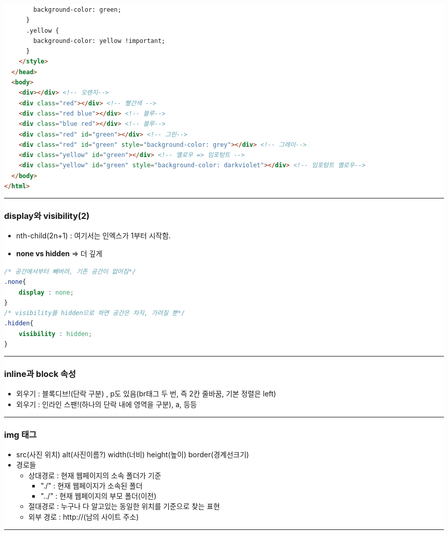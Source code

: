 ~~~ html
        background-color: green;
      }
      .yellow {
        background-color: yellow !important;
      }
    </style>
  </head>
  <body>
    <div></div> <!-- 오렌지-->
    <div class="red"></div> <!-- 빨간색 -->
    <div class="red blue"></div> <!-- 블루-->
    <div class="blue red"></div> <!-- 블루-->
    <div class="red" id="green"></div> <!-- 그린-->
    <div class="red" id="green" style="background-color: grey"></div> <!-- 그레이-->
    <div class="yellow" id="green"></div> <!-- 옐로우 => 임포텅트 --> 
    <div class="yellow" id="green" style="background-color: darkviolet"></div> <!-- 임포텅트 옐로우--> 
  </body>
</html>

~~~

---

### display와 visibility(2)

- nth-child(2n+1) : 여기서는 인엑스가 1부터 시작함.

- **none vs hidden** => 더 깊게

```css
/* 공간에서부터 빼버려, 기존 공간이 없어짐*/
.none{
    display : none;
}
/* visibility를 hidden으로 하면 공간은 차지, 가려질 뿐*/
.hidden{
    visibility : hidden;
}
```

---

### inline과 block 속성

- 외우기 : 블록디브!(단락 구분) , p도 있음(br태그 두 번, 즉 2칸 줄바꿈, 기본 정렬은 left)
- 외우기 : 인라인 스팬!(하나의 단락 내에 영역을 구분), a, 등등

---

### img 태그

- src(사진 위치) alt(사진이름?) width(너비) height(높이) border(경계선크기)
- 경로들
  - 상대경로 :  현재 웹페이지의 소속 폴더가 기준
    - "./" : 현재 웹페이지가 소속된 폴더
    - "../" : 현재 웹페이지의 부모 폴더(이전)
  - 절대경로 : 누구나 다 알고있는 동일한 위치를 기준으로 찾는 표현
  - 외부 경로 : http://(남의 사이트 주소)

---